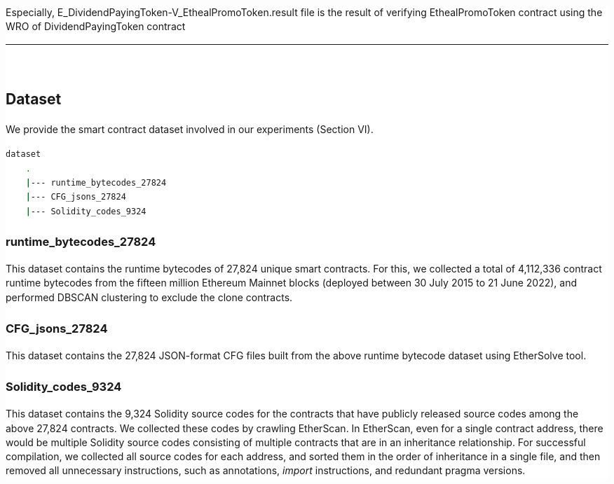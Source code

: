 Especially, E_DividendPayingToken-V_EthealPromoToken.result file is the result of verifying EthealPromoToken contract using the WRO of DividendPayingToken contract

---

<br>


## Dataset

We provide the smart contract dataset involved in our experiments (Section VI).

```bash
dataset
    .
    |--- runtime_bytecodes_27824
    |--- CFG_jsons_27824    
    |--- Solidity_codes_9324
```

### **runtime_bytecodes_27824**

This dataset contains the runtime bytecodes of 27,824 unique smart contracts. 
For this, we collected a total of 4,112,336 contract runtime bytecodes from the fifteen million Ethereum Mainnet blocks (deployed between 30 July 2015 to 21 June 2022), and performed DBSCAN clustering to exclude the clone contracts.

### **CFG_jsons_27824**

This dataset contains the 27,824 JSON-format CFG files built from the above runtime bytecode dataset using EtherSolve tool.

### **Solidity_codes_9324**

This dataset contains the 9,324 Solidity source codes for the contracts that have publicly released source codes among the above 27,824 contracts. We collected these codes by crawling EtherScan.
In EtherScan, even for a single contract address, there would be multiple Solidity source codes consisting of multiple contracts that are in an inheritance relationship. For successful compilation, we collected all source codes for each address, and sorted them in the order of inheritance in a single file, and then removed all unnecessary instructions, such as annotations, *import* instructions, and redundant pragma versions.
